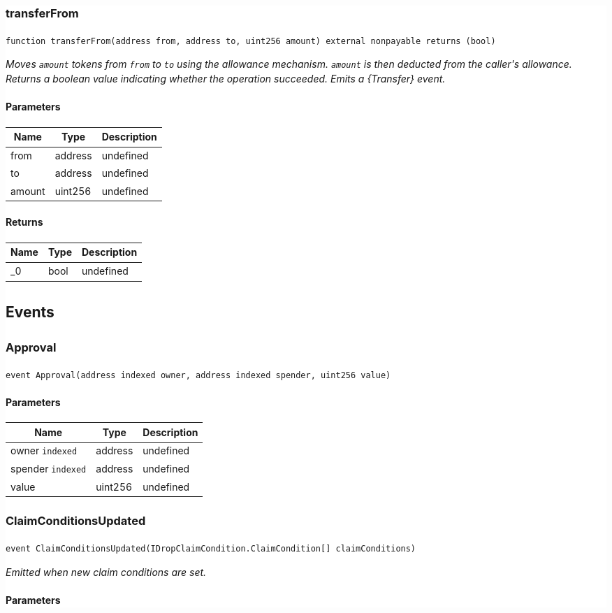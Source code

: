 ### transferFrom

```solidity
function transferFrom(address from, address to, uint256 amount) external nonpayable returns (bool)
```

_Moves `amount` tokens from `from` to `to` using the allowance mechanism. `amount` is then deducted from the caller&#39;s allowance. Returns a boolean value indicating whether the operation succeeded. Emits a {Transfer} event._

#### Parameters

| Name   | Type    | Description |
| ------ | ------- | ----------- |
| from   | address | undefined   |
| to     | address | undefined   |
| amount | uint256 | undefined   |

#### Returns

| Name | Type | Description |
| ---- | ---- | ----------- |
| \_0  | bool | undefined   |

## Events

### Approval

```solidity
event Approval(address indexed owner, address indexed spender, uint256 value)
```

#### Parameters

| Name              | Type    | Description |
| ----------------- | ------- | ----------- |
| owner `indexed`   | address | undefined   |
| spender `indexed` | address | undefined   |
| value             | uint256 | undefined   |

### ClaimConditionsUpdated

```solidity
event ClaimConditionsUpdated(IDropClaimCondition.ClaimCondition[] claimConditions)
```

_Emitted when new claim conditions are set._

#### Parameters

